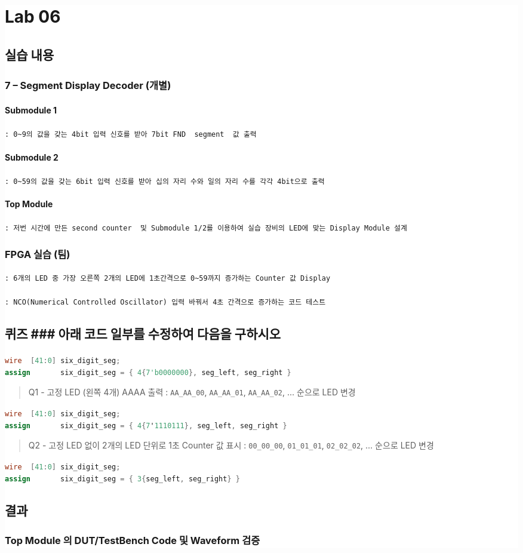 # Lab 06

## 실습 내용

### **7 – Segment Display Decoder (개별)**

#### **Submodule 1** 
	: 0~9의 값을 갖는 4bit 입력 신호를 받아 7bit FND  segment  값 출력

#### **Submodule 2** 
	: 0~59의 값을 갖는 6bit 입력 신호를 받아 십의 자리 수와 일의 자리 수를 각각 4bit으로 출력

#### **Top Module** 
	: 저번 시간에 만든 second counter  및 Submodule 1/2를 이용하여 실습 장비의 LED에 맞는 Display Module 설계

### FPGA 실습 (팀) 
	: 6개의 LED 중 가장 오른쪽 2개의 LED에 1초간격으로 0~59까지 증가하는 Counter 값 Display

	: NCO(Numerical Controlled Oscillator) 입력 바꿔서 4초 간격으로 증가하는 코드 테스트

## 퀴즈 ### 아래 코드 일부를 수정하여 다음을 구하시오
``` verilog
wire  [41:0] six_digit_seg;
assign       six_digit_seg = { 4{7'b0000000}, seg_left, seg_right }
```

> Q1 - 고정 LED (왼쪽 4개) AAAA 출력
	: `AA_AA_00`, `AA_AA_01`, `AA_AA_02`, … 순으로 LED 변경
``` verilog
wire  [41:0] six_digit_seg;
assign       six_digit_seg = { 4{7'1110111}, seg_left, seg_right }
```

> Q2 - 고정 LED 없이 2개의 LED 단위로 1초 Counter 값 표시
	: `00_00_00`, `01_01_01`, `02_02_02`, … 순으로 LED 변경
``` verilog
wire  [41:0] six_digit_seg;
assign       six_digit_seg = { 3{seg_left, seg_right} }
```

## 결과
### **Top Module 의 DUT/TestBench Code 및 Waveform 검증**
